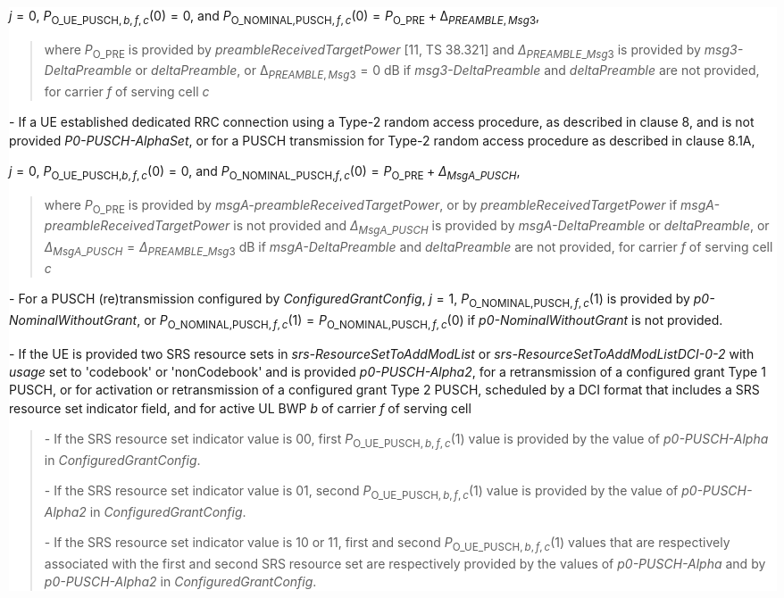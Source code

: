 $j = 0$, $P_{\text{O\_UE\_PUSCH},b,f,c}(0) = 0$, and
$P_{\text{O\_NOMINAL,PUSCH},f,c}(0) = P_{\text{O\_PRE}} + \mathrm{\Delta}_{PREAMBLE,Msg3}$,

> where $P_{\text{O\_PRE}}$ is provided by *preambleReceivedTargetPower*
> \[11, TS 38.321\] and $\Delta_{PREAMBLE\_ Msg3}$ is provided by
> *msg3-DeltaPreamble* or *deltaPreamble*, or
> $\mathrm{\Delta}_{PREAMBLE,Msg3} = 0$ dB if *msg3-DeltaPreamble* and
> *deltaPreamble* are not provided, for carrier $f$ of serving cell $c$

\- If a UE established dedicated RRC connection using a Type-2 random
access procedure, as described in clause 8, and is not provided
*P0-PUSCH-AlphaSet*, or for a PUSCH transmission for Type-2 random
access procedure as described in clause 8.1A,

$j = 0$, $P_{\text{O\_UE\_PUSCH,}b,f,c}(0) = 0$, and
$P_{\text{O\_NOMINAL\_PUSCH,}f,c}(0) = P_{\text{O\_PRE}} + \Delta_{MsgA\_ PUSCH}$,

> where $P_{\text{O\_PRE}}$ is provided by
> *msgA-preambleReceivedTargetPower*, or by
> *preambleReceivedTargetPower* if *msgA-preambleReceivedTargetPower* is
> not provided and $\Delta_{MsgA\_ PUSCH}$ is provided by
> *msgA-DeltaPreamble* or *deltaPreamble*, or
> $\Delta_{MsgA\_ PUSCH} = \Delta_{PREAMBLE\_ Msg3}$ dB if
> *msgA-DeltaPreamble* and *deltaPreamble* are not provided, for carrier
> $f$ of serving cell $c$

\- For a PUSCH (re)transmission configured by *ConfiguredGrantConfig*,
$j = 1$, $P_{\text{O\_NOMINAL,PUSCH},f,c}(1)$ is provided by
*p0-NominalWithoutGrant*, or
$P_{\text{O\_NOMINAL,PUSCH},f,c}(1) = P_{\text{O\_NOMINAL,PUSCH},f,c}(0)$
if *p0-NominalWithoutGrant* is not provided.

\- If the UE is provided two SRS resource sets in
*srs-ResourceSetToAddModList* or *srs-ResourceSetToAddModListDCI-0-2*
with *usage* set to \'codebook\' or \'nonCodebook\' and is provided
*p0-PUSCH-Alpha2*, for a retransmission of a configured grant Type 1
PUSCH, or for activation or retransmission of a configured grant Type 2
PUSCH, scheduled by a DCI format that includes a SRS resource set
indicator field, and for active UL BWP $b$ of carrier $f$ of serving
cell

> \- If the SRS resource set indicator value is 00, first
> $P_{\text{O\_UE\_PUSCH},b,f,c}(1)$ value is provided by the value of
> *p0-PUSCH-Alpha* in *ConfiguredGrantConfig*.
>
> \- If the SRS resource set indicator value is 01, second
> $P_{\text{O\_UE\_PUSCH},b,f,c}(1)$ value is provided by the value of
> *p0-PUSCH-Alpha2* in *ConfiguredGrantConfig*.
>
> \- If the SRS resource set indicator value is 10 or 11, first and
> second $P_{\text{O\_UE\_PUSCH},b,f,c}(1)$ values that are respectively
> associated with the first and second SRS resource set are respectively
> provided by the values of *p0-PUSCH-Alpha* and by *p0-PUSCH-Alpha2* in
> *ConfiguredGrantConfig*.
